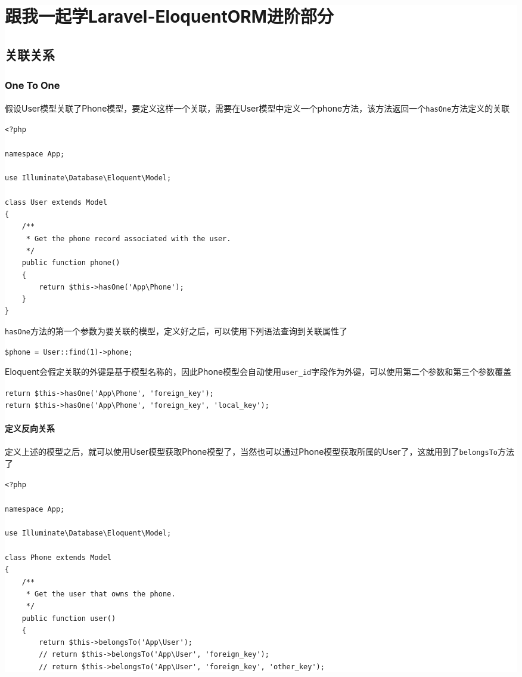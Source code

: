# 跟我一起学Laravel-EloquentORM进阶部分

## 关联关系

### One To One

假设User模型关联了Phone模型，要定义这样一个关联，需要在User模型中定义一个phone方法，该方法返回一个`hasOne`方法定义的关联

    <?php
    
    namespace App;
    
    use Illuminate\Database\Eloquent\Model;
    
    class User extends Model
    {
        /**
         * Get the phone record associated with the user.
         */
        public function phone()
        {
            return $this->hasOne('App\Phone');
        }
    }

`hasOne`方法的第一个参数为要关联的模型，定义好之后，可以使用下列语法查询到关联属性了

    $phone = User::find(1)->phone;

Eloquent会假定关联的外键是基于模型名称的，因此Phone模型会自动使用`user_id`字段作为外键，可以使用第二个参数和第三个参数覆盖

    return $this->hasOne('App\Phone', 'foreign_key');
    return $this->hasOne('App\Phone', 'foreign_key', 'local_key');


#### 定义反向关系

定义上述的模型之后，就可以使用User模型获取Phone模型了，当然也可以通过Phone模型获取所属的User了，这就用到了`belongsTo`方法了

    <?php
    
    namespace App;
    
    use Illuminate\Database\Eloquent\Model;
    
    class Phone extends Model
    {
        /**
         * Get the user that owns the phone.
         */
        public function user()
        {
            return $this->belongsTo('App\User');
            // return $this->belongsTo('App\User', 'foreign_key');
            // return $this->belongsTo('App\User', 'foreign_key', 'other_key');
